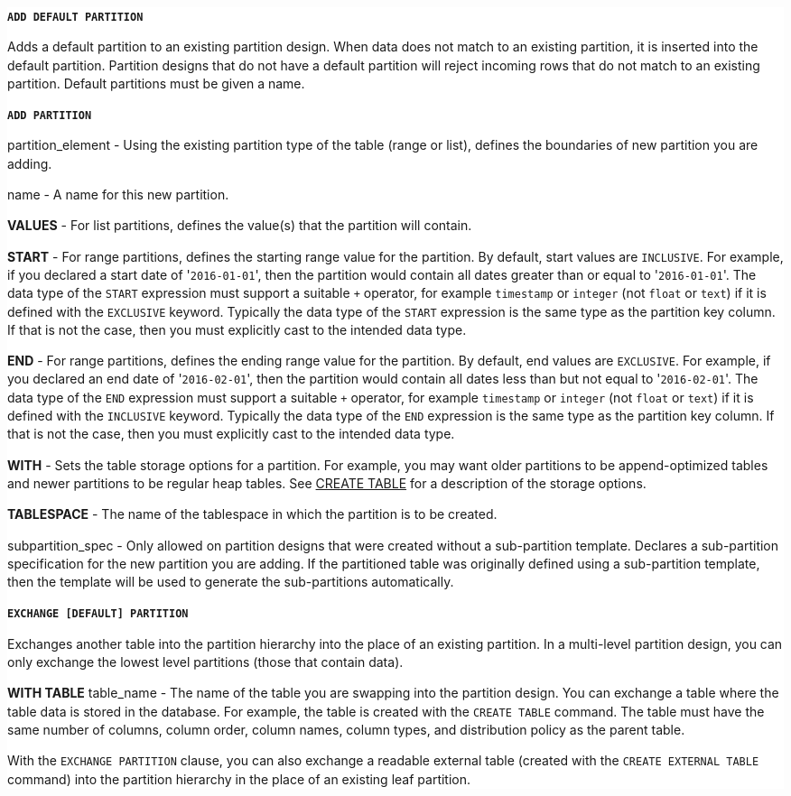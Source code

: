 **`ADD DEFAULT PARTITION`**

Adds a default partition to an existing partition design. When data does not match to an existing partition, it is inserted into the default partition. Partition designs that do not have a default partition will reject incoming rows that do not match to an existing partition. Default partitions must be given a name.

**`ADD PARTITION`**

partition_element - Using the existing partition type of the table (range or list), defines the boundaries of new partition you are adding.

name - A name for this new partition.

**VALUES** - For list partitions, defines the value(s) that the partition will contain.

**START** - For range partitions, defines the starting range value for the partition. By default, start values are `INCLUSIVE`. For example, if you declared a start date of '`2016-01-01`', then the partition would contain all dates greater than or equal to '`2016-01-01`'. The data type of the `START` expression must support a suitable `+` operator, for example `timestamp` or `integer` (not `float` or `text`) if it is defined with the `EXCLUSIVE` keyword. Typically the data type of the `START` expression is the same type as the partition key column. If that is not the case, then you must explicitly cast to the intended data type.

**END** - For range partitions, defines the ending range value for the partition. By default, end values are `EXCLUSIVE`. For example, if you declared an end date of '`2016-02-01`', then the partition would contain all dates less than but not equal to '`2016-02-01`'. The data type of the `END` expression must support a suitable `+` operator, for example `timestamp` or `integer` (not `float` or `text`) if it is defined with the `INCLUSIVE` keyword. Typically the data type of the `END` expression is the same type as the partition key column. If that is not the case, then you must explicitly cast to the intended data type.

**WITH** - Sets the table storage options for a partition. For example, you may want older partitions to be append-optimized tables and newer partitions to be regular heap tables. See [CREATE TABLE](/docs/sql-statements/sql-stmt-create-table.md) for a description of the storage options.

**TABLESPACE** - The name of the tablespace in which the partition is to be created.

subpartition_spec - Only allowed on partition designs that were created without a sub-partition template. Declares a sub-partition specification for the new partition you are adding. If the partitioned table was originally defined using a sub-partition template, then the template will be used to generate the sub-partitions automatically.

**`EXCHANGE [DEFAULT] PARTITION`**

Exchanges another table into the partition hierarchy into the place of an existing partition. In a multi-level partition design, you can only exchange the lowest level partitions (those that contain data).

**WITH TABLE** table_name - The name of the table you are swapping into the partition design. You can exchange a table where the table data is stored in the database. For example, the table is created with the `CREATE TABLE` command. The table must have the same number of columns, column order, column names, column types, and distribution policy as the parent table.

With the `EXCHANGE PARTITION` clause, you can also exchange a readable external table (created with the `CREATE EXTERNAL TABLE` command) into the partition hierarchy in the place of an existing leaf partition.
